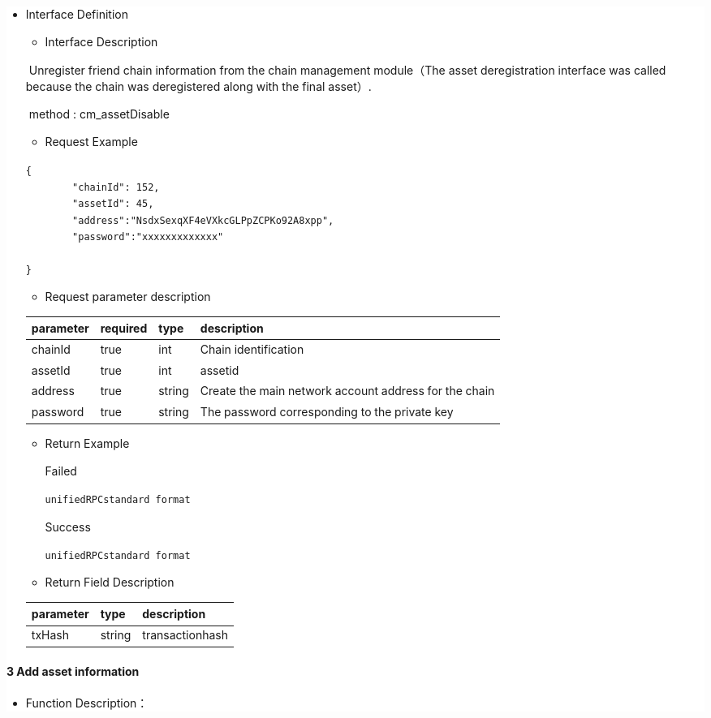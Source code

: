 - Interface Definition

  - Interface Description

  ​        Unregister friend chain information from the chain management module（The asset deregistration interface was called because the chain was deregistered along with the final asset）.

  ​        method : cm_assetDisable

  - Request Example

  ```
  {
          "chainId": 152,
          "assetId": 45,
          "address":"NsdxSexqXF4eVXkcGLPpZCPKo92A8xpp",
          "password":"xxxxxxxxxxxxx"
          
  }
  ```

  - Request parameter description

  | parameter | required | type   | description          |
  | :-------- | :------- | :----- | -------------------- |
  | chainId   | true     | int    | Chain identification               |
  | assetId   | true     | int    | assetid               |
  | address   | true     | string | Create the main network account address for the chain |
  | password  | true     | string | The password corresponding to the private key       |

  - Return Example

    Failed

    ```
    unifiedRPCstandard format
    
    ```

    Success

    ```
    unifiedRPCstandard format
    
    ```

  - Return Field Description

  | parameter | type   | description |
  | --------- | ------ | ----------- |
  | txHash    | string | transactionhash    |



#### 3  Add asset information

- Function Description：
